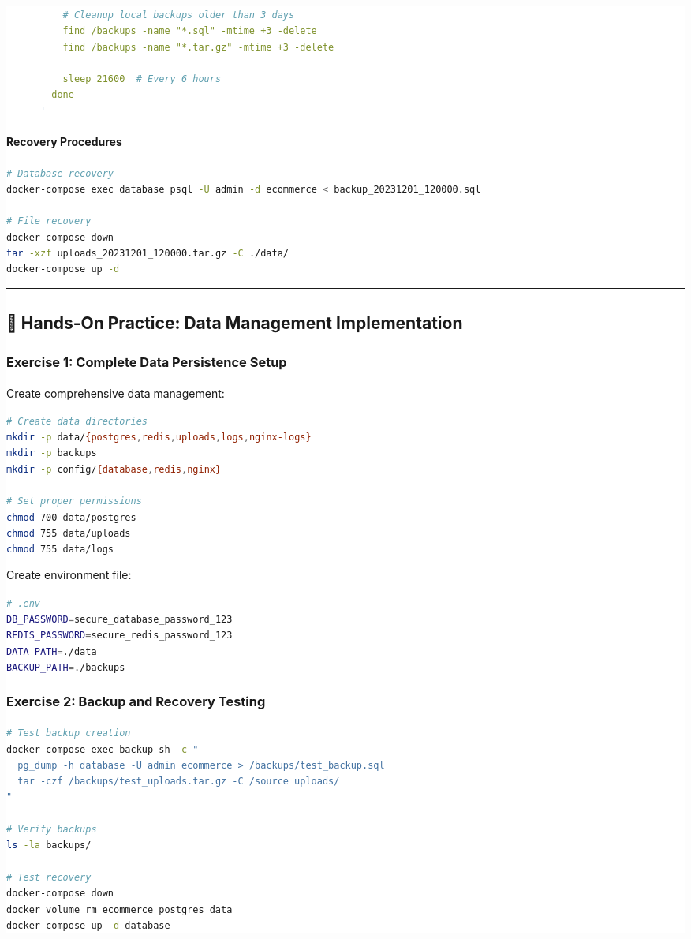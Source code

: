 ```yaml
          # Cleanup local backups older than 3 days
          find /backups -name "*.sql" -mtime +3 -delete
          find /backups -name "*.tar.gz" -mtime +3 -delete
          
          sleep 21600  # Every 6 hours
        done
      '
```

#### **Recovery Procedures**
```bash
# Database recovery
docker-compose exec database psql -U admin -d ecommerce < backup_20231201_120000.sql

# File recovery
docker-compose down
tar -xzf uploads_20231201_120000.tar.gz -C ./data/
docker-compose up -d
```

---

## 🧪 Hands-On Practice: Data Management Implementation

### **Exercise 1: Complete Data Persistence Setup**

Create comprehensive data management:

```bash
# Create data directories
mkdir -p data/{postgres,redis,uploads,logs,nginx-logs}
mkdir -p backups
mkdir -p config/{database,redis,nginx}

# Set proper permissions
chmod 700 data/postgres
chmod 755 data/uploads
chmod 755 data/logs
```

Create environment file:
```bash
# .env
DB_PASSWORD=secure_database_password_123
REDIS_PASSWORD=secure_redis_password_123
DATA_PATH=./data
BACKUP_PATH=./backups
```

### **Exercise 2: Backup and Recovery Testing**

```bash
# Test backup creation
docker-compose exec backup sh -c "
  pg_dump -h database -U admin ecommerce > /backups/test_backup.sql
  tar -czf /backups/test_uploads.tar.gz -C /source uploads/
"

# Verify backups
ls -la backups/

# Test recovery
docker-compose down
docker volume rm ecommerce_postgres_data
docker-compose up -d database
```